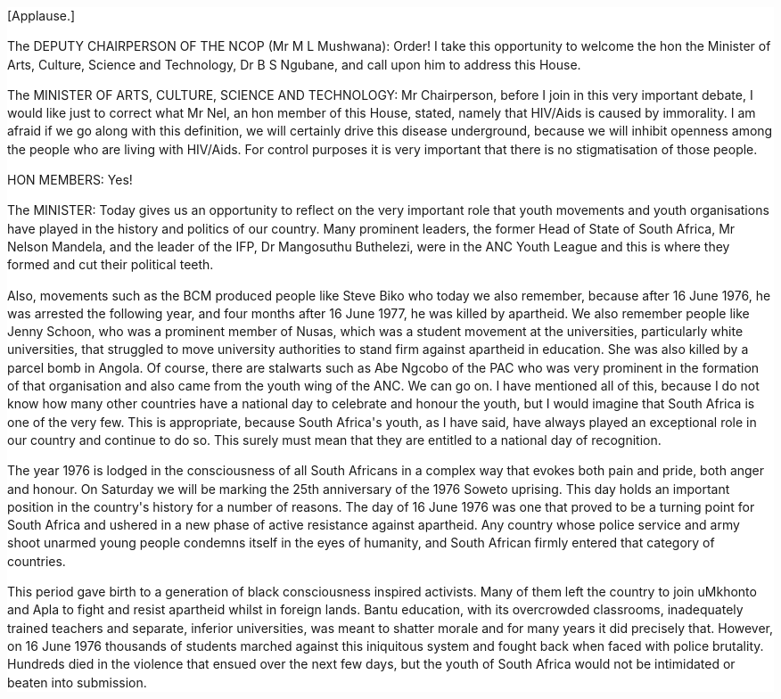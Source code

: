 [Applause.]

The DEPUTY CHAIRPERSON OF THE NCOP (Mr M L Mushwana): Order! I take this
opportunity to welcome the hon the Minister of Arts, Culture, Science and
Technology, Dr B S Ngubane, and call upon him to address this House.

The MINISTER OF ARTS, CULTURE, SCIENCE AND TECHNOLOGY: Mr Chairperson,
before I join in this very important debate, I would like just to correct
what Mr Nel, an hon member of this House, stated, namely that HIV/Aids is
caused by immorality. I am afraid if we go along with this definition, we
will certainly drive this disease underground, because we will inhibit
openness among the people who are living with HIV/Aids. For control
purposes it is very important that there is no stigmatisation of those
people.

HON MEMBERS: Yes!

The MINISTER: Today gives us an opportunity to reflect on the very
important role that youth movements and youth organisations have played in
the history and politics of our country. Many prominent leaders, the former
Head of State of South Africa, Mr Nelson Mandela, and the leader of the
IFP, Dr Mangosuthu Buthelezi, were in the ANC Youth League and this is
where they formed and cut their political teeth.

Also, movements such as the BCM produced people like Steve Biko who today
we also remember, because after 16 June 1976, he was arrested the following
year, and four months after 16 June 1977, he was killed by apartheid. We
also remember people like Jenny Schoon, who was a prominent member of
Nusas, which was a student movement at the universities, particularly white
universities, that struggled to move university authorities to stand firm
against apartheid in education. She was also killed by a parcel bomb in
Angola.
Of course, there are stalwarts such as Abe Ngcobo of the PAC who was very
prominent in the formation of that organisation and also came from the
youth wing of the ANC. We can go on. I have mentioned all of this, because
I do not know how many other countries have a national day to celebrate and
honour the youth, but I would imagine that South Africa is one of the very
few. This is appropriate, because South Africa's youth, as I have said,
have always played an exceptional role in our country and continue to do
so. This surely must mean that they are entitled to a national day of
recognition.

The year 1976 is lodged in the consciousness of all South Africans in a
complex way that evokes both pain and pride, both anger and honour. On
Saturday we will be marking the 25th anniversary of the 1976 Soweto
uprising. This day holds an important position in the country's history for
a number of reasons. The day of 16 June 1976 was one that proved to be a
turning point for South Africa and ushered in a new phase of active
resistance against apartheid. Any country whose police service and army
shoot unarmed young people condemns itself in the eyes of humanity, and
South African firmly entered that category of countries.

This period gave birth to a generation of black consciousness inspired
activists. Many of them left the country to join uMkhonto and Apla to fight
and resist apartheid whilst in foreign lands. Bantu education, with its
overcrowded classrooms, inadequately trained teachers and separate,
inferior universities, was meant to shatter morale and for many years it
did precisely that. However, on 16 June 1976 thousands of students marched
against this iniquitous system and fought back when faced with police
brutality. Hundreds died in the violence that ensued over the next few
days, but the youth of South Africa would not be intimidated or beaten into
submission.

